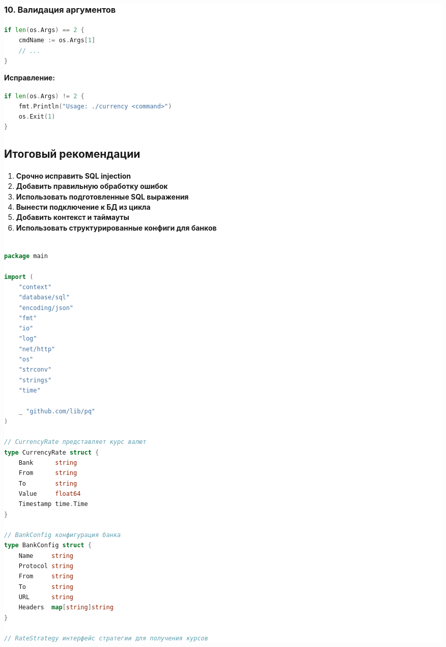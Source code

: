 ### 10. **Валидация аргументов**
```go
if len(os.Args) == 2 {
    cmdName := os.Args[1]
    // ...
}
```

**Исправление:**
```go
if len(os.Args) != 2 {
    fmt.Println("Usage: ./currency <command>")
    os.Exit(1)
}
```

## Итоговый рекомендации

1. **Срочно исправить SQL injection**
2. **Добавить правильную обработку ошибок**
3. **Использовать подготовленные SQL выражения**
4. **Вынести подключение к БД из цикла**
5. **Добавить контекст и таймауты**
6. **Использовать структурированные конфиги для банков**

```go

package main

import (
	"context"
	"database/sql"
	"encoding/json"
	"fmt"
	"io"
	"log"
	"net/http"
	"os"
	"strconv"
	"strings"
	"time"

	_ "github.com/lib/pq"
)

// CurrencyRate представляет курс валют
type CurrencyRate struct {
	Bank      string
	From      string
	To        string
	Value     float64
	Timestamp time.Time
}

// BankConfig конфигурация банка
type BankConfig struct {
	Name     string
	Protocol string
	From     string
	To       string
	URL      string
	Headers  map[string]string
}

// RateStrategy интерфейс стратегии для получения курсов
```